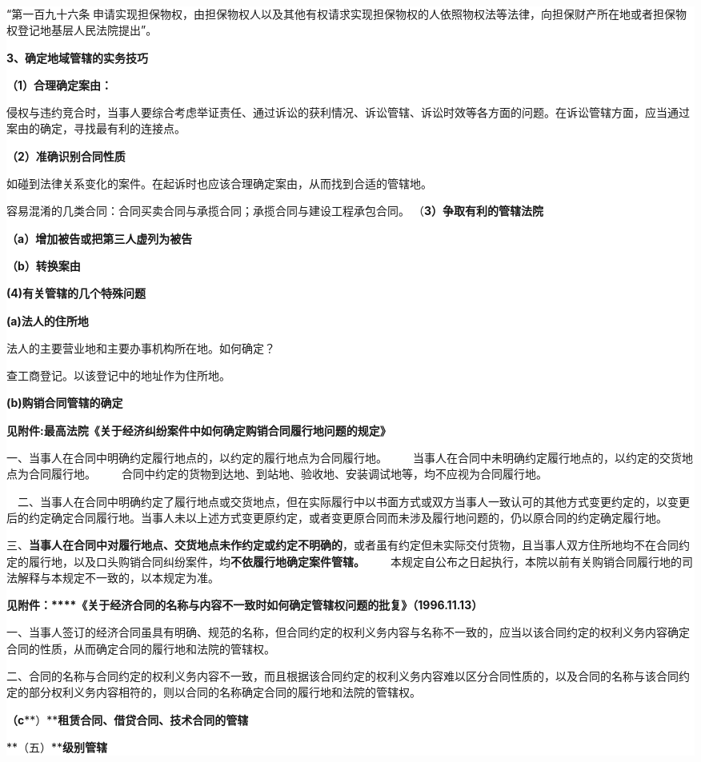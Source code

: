 “第一百九十六条 申请实现担保物权，由担保物权人以及其他有权请求实现担保物权的人依照物权法等法律，向担保财产所在地或者担保物权登记地基层人民法院提出”。

 

**3、确定地域管辖的实务技巧**

**（1）合理确定案由：**

侵权与违约竞合时，当事人要综合考虑举证责任、通过诉讼的获利情况、诉讼管辖、诉讼时效等各方面的问题。在诉讼管辖方面，应当通过案由的确定，寻找最有利的连接点。

**（2）准确识别合同性质**

如碰到法律关系变化的案件。在起诉时也应该合理确定案由，从而找到合适的管辖地。

容易混淆的几类合同：合同买卖合同与承揽合同；承揽合同与建设工程承包合同。
  （**3）争取有利的管辖法院**

**（a）增加被告或把第三人虚列为被告**

**（b）转换案由**

 

**(4)有关管辖的几个特殊问题**

 

**(a)法人的住所地**

  法人的主要营业地和主要办事机构所在地。如何确定？

  查工商登记。以该登记中的地址作为住所地。

 

**(b)购销合同管辖的确定**

 

**见附件:最高法院《关于经济纠纷案件中如何确定购销合同履行地问题的规定》**

一、当事人在合同中明确约定履行地点的，以约定的履行地点为合同履行地。
　　当事人在合同中未明确约定履行地点的，以约定的交货地点为合同履行地。
　　合同中约定的货物到达地、到站地、验收地、安装调试地等，均不应视为合同履行地。

　二、当事人在合同中明确约定了履行地点或交货地点，但在实际履行中以书面方式或双方当事人一致认可的其他方式变更约定的，以变更后的约定确定合同履行地。当事人未以上述方式变更原约定，或者变更原合同而未涉及履行地问题的，仍以原合同的约定确定履行地。

三、**当事人在合同中对履行地点、交货地点未作约定或约定不明确的**，或者虽有约定但未实际交付货物，且当事人双方住所地均不在合同约定的履行地，以及口头购销合同纠纷案件，均**不依履行地确定案件管辖。**
　　本规定自公布之日起执行，本院以前有关购销合同履行地的司法解释与本规定不一致的，以本规定为准。

 

 

**见附件：****《关于经济合同的名称与内容不一致时如何确定管辖权问题的批复》（1996.11.13）**

一、当事人签订的经济合同虽具有明确、规范的名称，但合同约定的权利义务内容与名称不一致的，应当以该合同约定的权利义务内容确定合同的性质，从而确定合同的履行地和法院的管辖权。

二、合同的名称与合同约定的权利义务内容不一致，而且根据该合同约定的权利义务内容难以区分合同性质的，以及合同的名称与该合同约定的部分权利义务内容相符的，则以合同的名称确定合同的履行地和法院的管辖权。

**（c****）****租赁合同、借贷合同、技术合同的管辖**

 

**（五）****级别管辖**

 